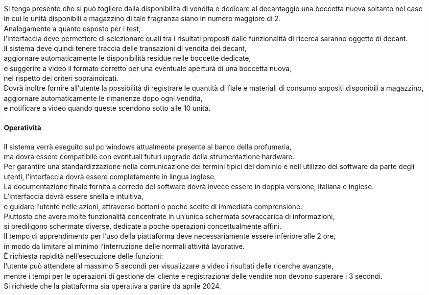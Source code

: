 Si tenga presente che si può togliere dalla disponibilità di vendita e dedicare al decantaggio una boccetta nuova soltanto nel caso in cui le unità disponibili a magazzino di tale fragranza siano in numero maggiore di 2.  
Analogamente a quanto esposto per i test,  
l’interfaccia deve permettere di selezionare quali tra i risultati proposti dalle funzionalità di ricerca saranno oggetto di decant.  
Il sistema deve quindi tenere traccia delle transazioni di vendita dei decant,  
aggiornare automaticamente le disponibilità residue nelle boccette dedicate,  
e suggerire a video il formato corretto per una eventuale apertura di una boccetta nuova,  
nel rispetto dei criteri sopraindicati.  
Dovrà inoltre fornire all’utente la possibilità di registrare le quantità di fiale e materiali di consumo appositi disponibili a magazzino,
aggiornare automaticamente le rimanenze dopo ogni vendita,  
e notificare a video quando queste scendono sotto alle 10 unità.  

#### Operatività  
Il sistema verrà eseguito sul pc windows attualmente presente al banco della profumeria,  
ma dovrà essere compatibile con eventuali futuri upgrade della strumentazione hardware.  
Per garantire una standardizzazione nella comunicazione dei termini tipici del dominio e nell'utilizzo del software da parte degli utenti, l’interfaccia dovrà essere completamente in lingua inglese.  
La documentazione finale fornita a corredo del software dovrà invece essere in doppia versione, italiana e inglese.  
L’interfaccia dovrà essere snella e intuitiva,  
e guidare l’utente nelle azioni, attraverso bottoni o poche scelte di immediata comprensione.  
Piuttosto che avere molte funzionalità concentrate in un’unica schermata sovraccarica di informazioni,  
si prediligono schermate diverse, dedicate a poche operazioni concettualmente affini.  
Il tempo di apprendimento per l’uso della piattaforma deve necessariamente essere inferiore alle 2 ore,  
in modo da limitare al minimo l’interruzione delle normali attività lavorative.  
È richiesta rapidità nell’esecuzione delle funzioni:  
l’utente può attendere al massimo 5 secondi per visualizzare a video i risultati delle ricerche avanzate,  
mentre i tempi per le operazioni di gestione del cliente e registrazione delle vendite non devono superare i 3 secondi.  
Si richiede che la piattaforma sia operativa a partire da aprile 2024.  





[^1]:Per non rendere troppo limitante la classificazione,  
il committente richiede che non si faccia riferimento alle 7 famiglie olfattive ufficiali riconosciute dalla Société Française des Parfumeurs,  
bensì alle più numerose [sfaccettature olfattive](./glossario.md#sfaccettature-olfattive) elencate dall’Accademia del Profumo.  
Ulteriori dettagli saranno forniti nel [Glossario](./glossario.md).   

  
[^2]:Sebbene per definizione come da [Glossario](./glossario.md#note-di-testa) le note di testa siano quelle che si percepiscono immediatamente dopo aver spruzzato il profumo e che costituiscono la prima impressione olfattiva che si ha di un profumo, seguite da cuore e fondo,  
il criterio di ordinamento deve invece, su espressa richiesta del committente, invertire quest’ordine, prediligendo le note di fondo, con pesi proporzionali a quanto descritto.  
Infatti,  
nell'ipotesi in cui il cliente manifesti l'interesse per una specifica nota e gli venga presentato un campione che la manifesta in apertura,   
sussiste il potenziale rischio che il cliente possa essere indotto in errore nell'acquisto di un prodotto che durante l’[evoluzione](./glossario.md#evoluzione) si discosta dalle sue preferenze.  
Al contrario,  
nel caso in cui il cliente mostri apprezzamento per un profumo che,  
pur non presentando necessariamente le caratteristiche richieste già dall’apertura,  
le incorpora gradualmente nel corso della sua evoluzione e nel [drydown](./glossario.md#drydown),  
si può confidare che tale processo risponda in modo più preciso ai gusti specifici espressi.  
Il committente ritiene pertanto che tale approccio determini una maggior soddisfazione della clientela e un incremento degli acquisti conclusi con soddisfazione.  